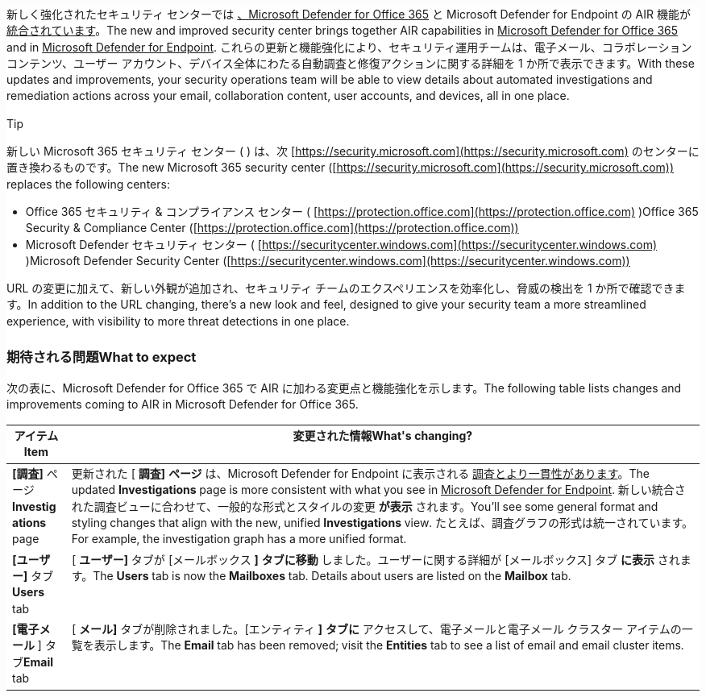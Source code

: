 <span data-ttu-id="ad003-225">新しく強化されたセキュリティ センターでは [、Microsoft Defender for Office 365](https://docs.microsoft.com/microsoft-365/security/office-365-security/office-365-atp) と Microsoft Defender for Endpoint の AIR 機能が [統合されています](https://docs.microsoft.com/windows/security/threat-protection/microsoft-defender-atp/automated-investigations)。</span><span class="sxs-lookup"><span data-stu-id="ad003-225">The new and improved security center brings together AIR capabilities in [Microsoft Defender for Office 365](https://docs.microsoft.com/microsoft-365/security/office-365-security/office-365-atp) and in [Microsoft Defender for Endpoint](https://docs.microsoft.com/windows/security/threat-protection/microsoft-defender-atp/automated-investigations).</span></span> <span data-ttu-id="ad003-226">これらの更新と機能強化により、セキュリティ運用チームは、電子メール、コラボレーション コンテンツ、ユーザー アカウント、デバイス全体にわたる自動調査と修復アクションに関する詳細を 1 か所で表示できます。</span><span class="sxs-lookup"><span data-stu-id="ad003-226">With these updates and improvements, your security operations team will be able to view details about automated investigations and remediation actions across your email, collaboration content, user accounts, and devices, all in one place.</span></span>

> [!TIP]
> <span data-ttu-id="ad003-227">新しい Microsoft 365 セキュリティ センター ( ) は、次 [https://security.microsoft.com](https://security.microsoft.com) のセンターに置き換わるものです。</span><span class="sxs-lookup"><span data-stu-id="ad003-227">The new Microsoft 365 security center ([https://security.microsoft.com](https://security.microsoft.com)) replaces the following centers:</span></span>
> - <span data-ttu-id="ad003-228">Office 365 セキュリティ & コンプライアンス センター ( [https://protection.office.com](https://protection.office.com) )</span><span class="sxs-lookup"><span data-stu-id="ad003-228">Office 365 Security & Compliance Center ([https://protection.office.com](https://protection.office.com))</span></span>
> - <span data-ttu-id="ad003-229">Microsoft Defender セキュリティ センター ( [https://securitycenter.windows.com](https://securitycenter.windows.com) )</span><span class="sxs-lookup"><span data-stu-id="ad003-229">Microsoft Defender Security Center ([https://securitycenter.windows.com](https://securitycenter.windows.com))</span></span>
>
> <span data-ttu-id="ad003-230">URL の変更に加えて、新しい外観が追加され、セキュリティ チームのエクスペリエンスを効率化し、脅威の検出を 1 か所で確認できます。</span><span class="sxs-lookup"><span data-stu-id="ad003-230">In addition to the URL changing, there’s a new look and feel, designed to give your security team a more streamlined experience, with visibility to more threat detections in one place.</span></span> 

### <a name="what-to-expect"></a><span data-ttu-id="ad003-231">期待される問題</span><span class="sxs-lookup"><span data-stu-id="ad003-231">What to expect</span></span>

<span data-ttu-id="ad003-232">次の表に、Microsoft Defender for Office 365 で AIR に加わる変更点と機能強化を示します。</span><span class="sxs-lookup"><span data-stu-id="ad003-232">The following table lists changes and improvements coming to AIR in Microsoft Defender for Office 365.</span></span>

|<span data-ttu-id="ad003-233">アイテム</span><span class="sxs-lookup"><span data-stu-id="ad003-233">Item</span></span>  |<span data-ttu-id="ad003-234">変更された情報</span><span class="sxs-lookup"><span data-stu-id="ad003-234">What's changing?</span></span>  |
|---------|---------|
|<span data-ttu-id="ad003-235">**[調査]** ページ</span><span class="sxs-lookup"><span data-stu-id="ad003-235">**Investigations** page</span></span>     | <span data-ttu-id="ad003-236">更新された [ **調査] ページ** は、Microsoft Defender for Endpoint に表示される [調査とより一貫性があります](https://docs.microsoft.com/windows/security/threat-protection/microsoft-defender-atp/automated-investigations)。</span><span class="sxs-lookup"><span data-stu-id="ad003-236">The updated **Investigations** page is more consistent with what you see in [Microsoft Defender for Endpoint](https://docs.microsoft.com/windows/security/threat-protection/microsoft-defender-atp/automated-investigations).</span></span> <span data-ttu-id="ad003-237">新しい統合された調査ビューに合わせて、一般的な形式とスタイルの変更 **が表示** されます。</span><span class="sxs-lookup"><span data-stu-id="ad003-237">You’ll see some general format and styling changes that align with the new, unified **Investigations** view.</span></span> <span data-ttu-id="ad003-238">たとえば、調査グラフの形式は統一されています。</span><span class="sxs-lookup"><span data-stu-id="ad003-238">For example, the investigation graph has a more unified format.</span></span>        |
|<span data-ttu-id="ad003-239">**[ユーザー]** タブ</span><span class="sxs-lookup"><span data-stu-id="ad003-239">**Users** tab</span></span> |<span data-ttu-id="ad003-240">[ **ユーザー]** タブが [メールボックス **] タブに移動** しました。ユーザーに関する詳細が [メールボックス] タブ **に表示** されます。</span><span class="sxs-lookup"><span data-stu-id="ad003-240">The **Users** tab is now the **Mailboxes** tab. Details about users are listed on the **Mailbox** tab.</span></span> |
|<span data-ttu-id="ad003-241">**[電子メール** ] タブ</span><span class="sxs-lookup"><span data-stu-id="ad003-241">**Email** tab</span></span> |<span data-ttu-id="ad003-242">[ **メール]** タブが削除されました。[エンティティ **] タブに** アクセスして、電子メールと電子メール クラスター アイテムの一覧を表示します。</span><span class="sxs-lookup"><span data-stu-id="ad003-242">The **Email** tab has been removed; visit the **Entities** tab to see a list of email and email cluster items.</span></span> |